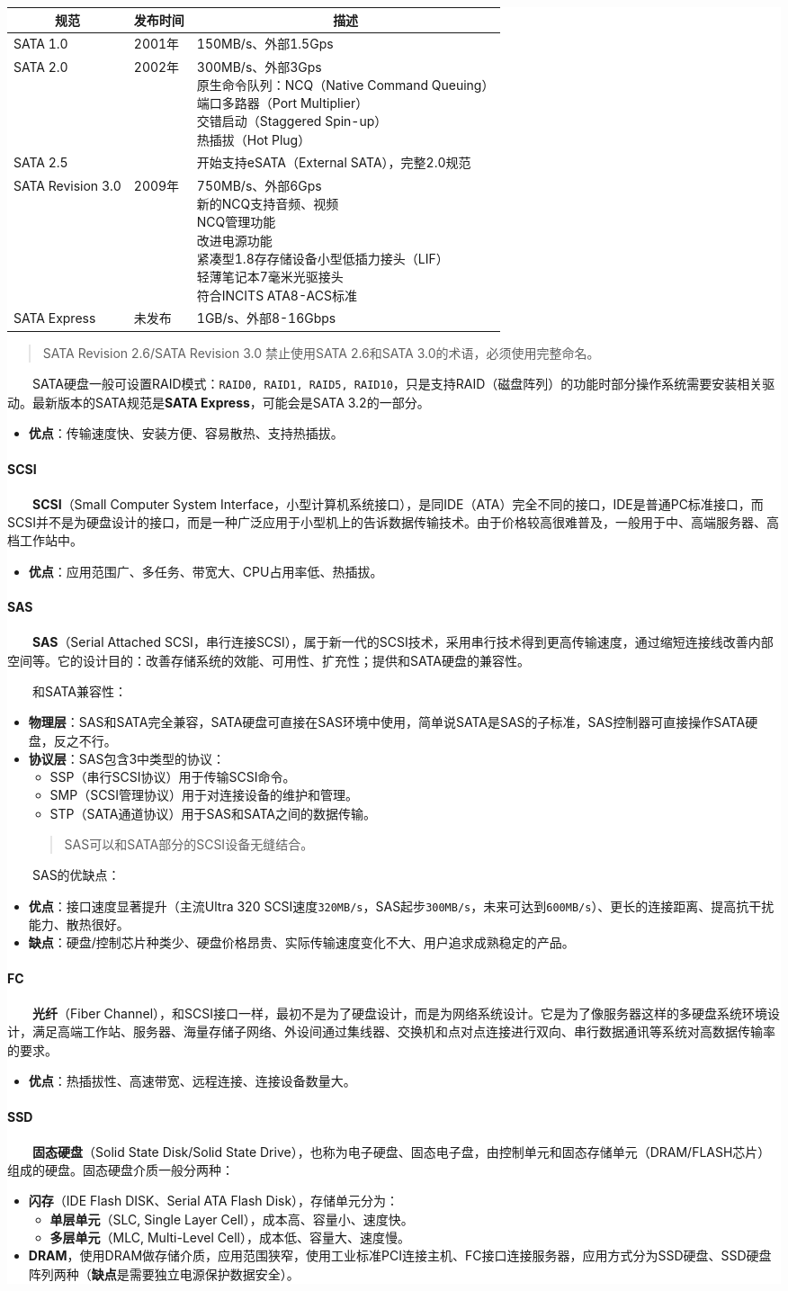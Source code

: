 |规范|发布时间|描述|
|---|---|---|
|SATA 1.0|2001年|150MB/s、外部1.5Gps|
|SATA 2.0|2002年|300MB/s、外部3Gps<br/>原生命令队列：NCQ（Native Command Queuing）<br/>端口多路器（Port Multiplier）<br/>交错启动（Staggered Spin-up）<br/>热插拔（Hot Plug）|
|SATA 2.5||开始支持eSATA（External SATA），完整2.0规范|
|SATA Revision 3.0|2009年|750MB/s、外部6Gps<br/>新的NCQ支持音频、视频<br/>NCQ管理功能<br/>改进电源功能<br/>紧凑型1.8存存储设备小型低插力接头（LIF）<br/>轻薄笔记本7毫米光驱接头<br/>符合INCITS ATA8-ACS标准|
|SATA Express|未发布|1GB/s、外部8-16Gbps|

> SATA Revision 2.6/SATA Revision 3.0 禁止使用SATA 2.6和SATA 3.0的术语，必须使用完整命名。

&ensp;&ensp;&ensp;&ensp;SATA硬盘一般可设置RAID模式：`RAID0, RAID1, RAID5, RAID10`，只是支持RAID（磁盘阵列）的功能时部分操作系统需要安装相关驱动。最新版本的SATA规范是**SATA Express**，可能会是SATA 3.2的一部分。

* **优点**：传输速度快、安装方便、容易散热、支持热插拔。

#### SCSI

&ensp;&ensp;&ensp;&ensp;**SCSI**（Small Computer System Interface，小型计算机系统接口），是同IDE（ATA）完全不同的接口，IDE是普通PC标准接口，而SCSI并不是为硬盘设计的接口，而是一种广泛应用于小型机上的告诉数据传输技术。由于价格较高很难普及，一般用于中、高端服务器、高档工作站中。

* **优点**：应用范围广、多任务、带宽大、CPU占用率低、热插拔。

#### SAS

&ensp;&ensp;&ensp;&ensp;**SAS**（Serial Attached SCSI，串行连接SCSI），属于新一代的SCSI技术，采用串行技术得到更高传输速度，通过缩短连接线改善内部空间等。它的设计目的：改善存储系统的效能、可用性、扩充性；提供和SATA硬盘的兼容性。

&ensp;&ensp;&ensp;&ensp;和SATA兼容性：

* **物理层**：SAS和SATA完全兼容，SATA硬盘可直接在SAS环境中使用，简单说SATA是SAS的子标准，SAS控制器可直接操作SATA硬盘，反之不行。
* **协议层**：SAS包含3中类型的协议：
    * SSP（串行SCSI协议）用于传输SCSI命令。
    * SMP（SCSI管理协议）用于对连接设备的维护和管理。
    * STP（SATA通道协议）用于SAS和SATA之间的数据传输。
    > SAS可以和SATA部分的SCSI设备无缝结合。

&ensp;&ensp;&ensp;&ensp;SAS的优缺点：

* **优点**：接口速度显著提升（主流Ultra 320 SCSI速度`320MB/s`，SAS起步`300MB/s`，未来可达到`600MB/s`）、更长的连接距离、提高抗干扰能力、散热很好。
* **缺点**：硬盘/控制芯片种类少、硬盘价格昂贵、实际传输速度变化不大、用户追求成熟稳定的产品。

#### FC

&ensp;&ensp;&ensp;&ensp;**光纤**（Fiber Channel），和SCSI接口一样，最初不是为了硬盘设计，而是为网络系统设计。它是为了像服务器这样的多硬盘系统环境设计，满足高端工作站、服务器、海量存储子网络、外设间通过集线器、交换机和点对点连接进行双向、串行数据通讯等系统对高数据传输率的要求。

* **优点**：热插拔性、高速带宽、远程连接、连接设备数量大。

#### SSD

&ensp;&ensp;&ensp;&ensp;**固态硬盘**（Solid State Disk/Solid State Drive），也称为电子硬盘、固态电子盘，由控制单元和固态存储单元（DRAM/FLASH芯片）组成的硬盘。固态硬盘介质一般分两种：

* **闪存**（IDE Flash DISK、Serial ATA Flash Disk），存储单元分为：
    * **单层单元**（SLC, Single Layer Cell），成本高、容量小、速度快。
    * **多层单元**（MLC, Multi-Level Cell），成本低、容量大、速度慢。
* **DRAM**，使用DRAM做存储介质，应用范围狭窄，使用工业标准PCI连接主机、FC接口连接服务器，应用方式分为SSD硬盘、SSD硬盘阵列两种（**缺点**是需要独立电源保护数据安全）。
